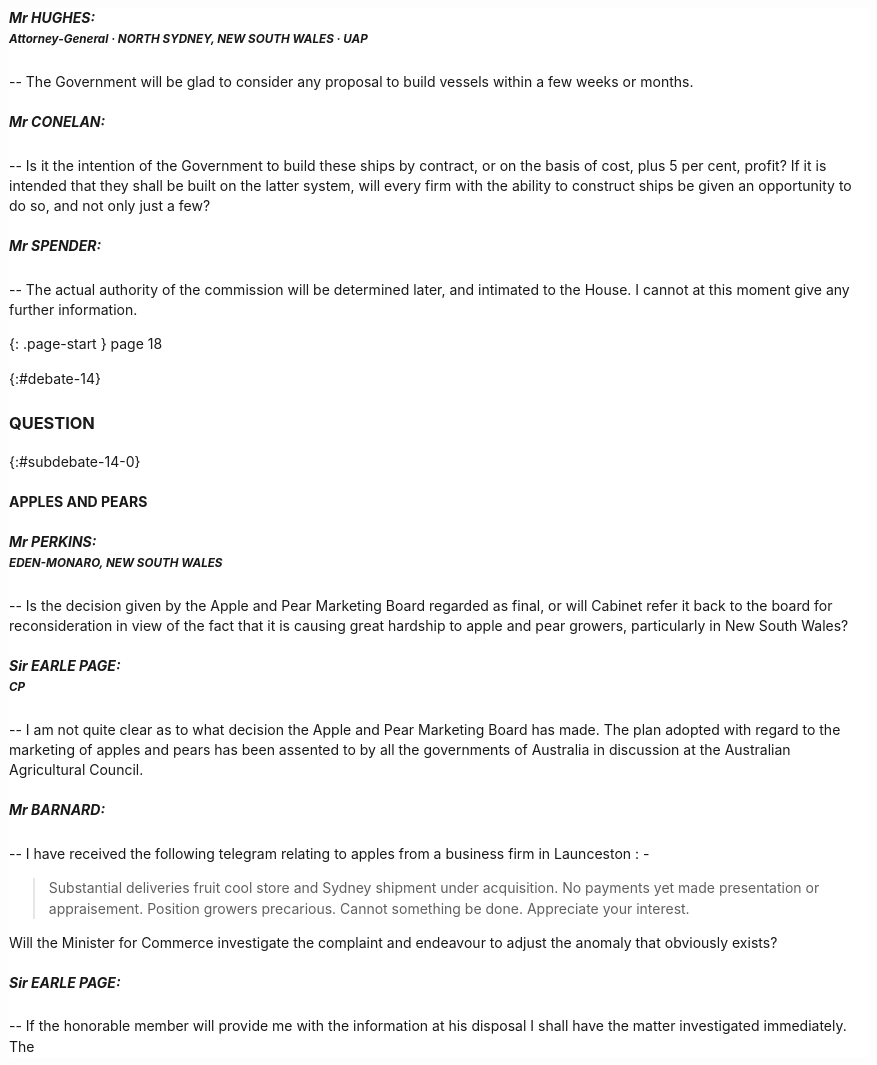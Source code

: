 ##### Mr HUGHES:<br><small class="text-muted">Attorney-General &middot; NORTH SYDNEY, NEW SOUTH WALES &middot; UAP</small>

-- The Government will be glad to consider any proposal to build vessels within a few weeks or months. 

##### Mr CONELAN:

-- Is it the intention of the Government to build these ships by contract, or on the basis of cost, plus 5 per cent, profit? If it is intended that they shall be built on the latter system, will every firm with the ability to construct ships be given an opportunity to do so, and not only just a few? 

##### Mr SPENDER:

-- The actual authority of the commission will be determined later, and intimated to the House. I cannot at this moment give any further information. 

{: .page-start }
page 18

{:#debate-14}
### QUESTION

{:#subdebate-14-0}
#### APPLES AND PEARS

##### Mr PERKINS:<br><small class="text-muted">EDEN-MONARO, NEW SOUTH WALES</small>

-- Is the decision given by the Apple and Pear Marketing Board regarded as final, or will Cabinet refer it back to the board for reconsideration in view of the fact that it is causing great hardship to apple and pear growers, particularly in New South Wales? 

##### Sir EARLE PAGE:<br><small class="text-muted">CP</small>

-- I am not quite clear as to what decision the Apple and Pear Marketing Board has made. The plan adopted with regard to the marketing of apples and pears has been assented to by all the governments of Australia in discussion at the Australian Agricultural Council. 

##### Mr BARNARD:

-- I have received the following telegram relating to apples from a business firm in Launceston : - 

  >Substantial deliveries fruit cool store and Sydney shipment under acquisition. No payments yet made presentation or appraisement. Position growers precarious. Cannot something be done. Appreciate your interest. 

Will the Minister for Commerce investigate the complaint and endeavour to  adjust  the anomaly that obviously exists? 

##### Sir EARLE PAGE:

-- If the honorable member will provide me with the information at his disposal I shall have the matter investigated immediately. The 
